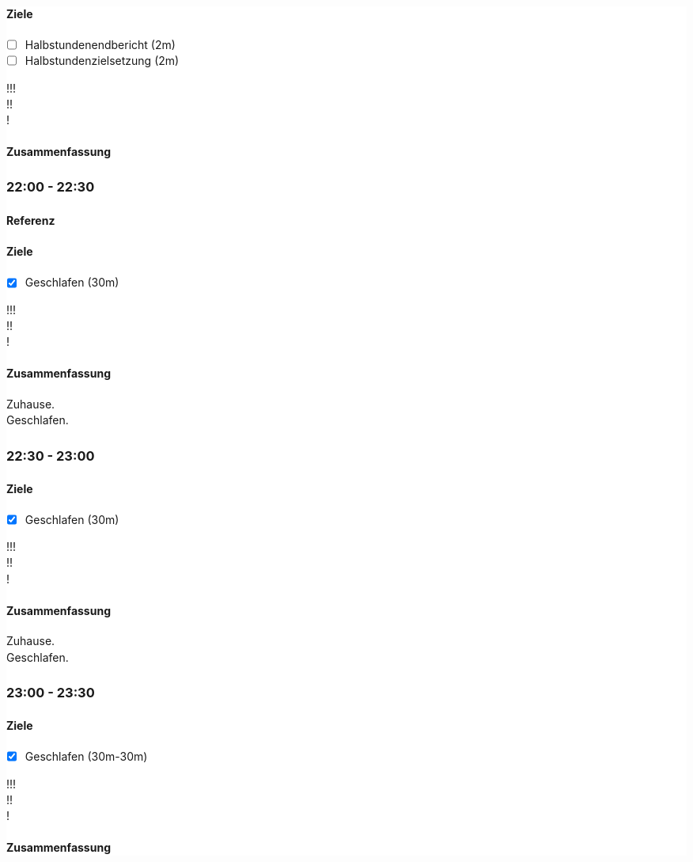 #### Ziele

- [ ] Halbstundenendbericht (2m)
- [ ] Halbstundenzielsetzung (2m)

!!!  
!!  
!

#### Zusammenfassung

### 22:00 - 22:30

#### Referenz

#### Ziele

- [x] Geschlafen (30m)  

!!!  
!!  
!

#### Zusammenfassung

Zuhause.  
Geschlafen.

### 22:30 - 23:00

#### Ziele

- [x] Geschlafen (30m)  

!!!  
!!  
!

#### Zusammenfassung

Zuhause.  
Geschlafen.

### 23:00 - 23:30

#### Ziele

- [x] Geschlafen (30m-30m)  

!!!  
!!  
!

#### Zusammenfassung
